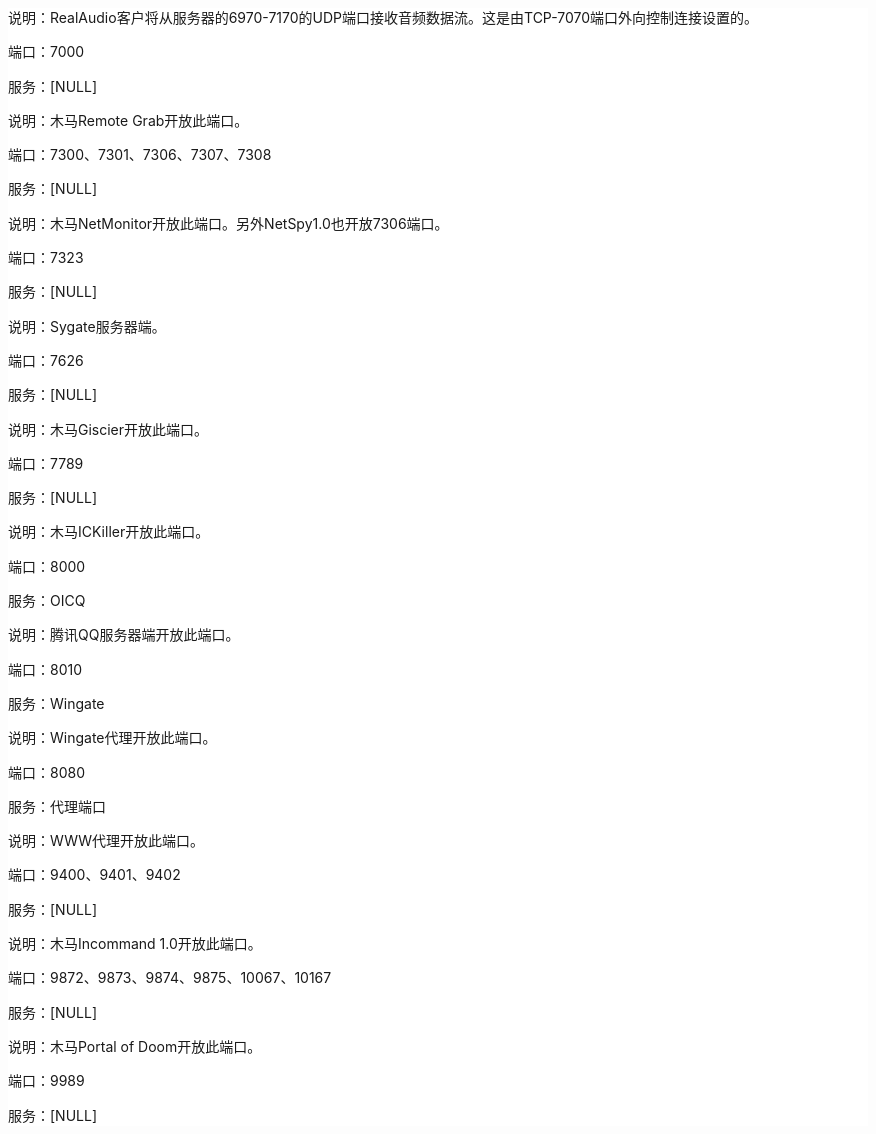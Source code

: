 说明：RealAudio客户将从服务器的6970-7170的UDP端口接收音频数据流。这是由TCP-7070端口外向控制连接设置的。

端口：7000

服务：[NULL]

说明：木马Remote Grab开放此端口。

端口：7300、7301、7306、7307、7308

服务：[NULL]

说明：木马NetMonitor开放此端口。另外NetSpy1.0也开放7306端口。

端口：7323

服务：[NULL]

说明：Sygate服务器端。

端口：7626

服务：[NULL]

说明：木马Giscier开放此端口。

端口：7789

服务：[NULL]

说明：木马ICKiller开放此端口。

端口：8000

服务：OICQ

说明：腾讯QQ服务器端开放此端口。

端口：8010

服务：Wingate

说明：Wingate代理开放此端口。

端口：8080

服务：代理端口

说明：WWW代理开放此端口。

端口：9400、9401、9402

服务：[NULL]

说明：木马Incommand 1.0开放此端口。

端口：9872、9873、9874、9875、10067、10167

服务：[NULL]

说明：木马Portal of Doom开放此端口。

端口：9989

服务：[NULL]
